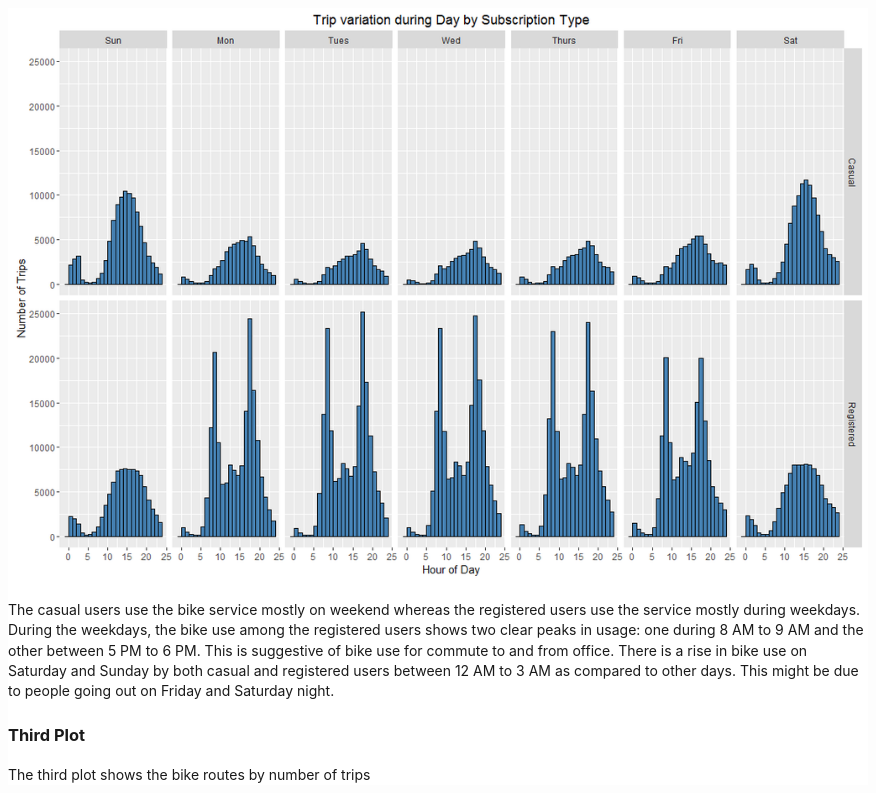![](Figs/unnamed-chunk-29-1.png) 

The casual users use the bike service mostly on weekend whereas the registered users use the service mostly during weekdays. During the weekdays, the bike use among the registered users shows two clear peaks in usage: one during 8 AM to 9 AM and the other between 5 PM to 6 PM. This is suggestive of bike use for commute to and from office. There is a rise in bike use on Saturday and Sunday by both casual and registered users between 12 AM to 3 AM as compared to other days. This might be due to people going out on Friday and Saturday night. 

### Third Plot

The third plot shows the bike routes by number of trips 
